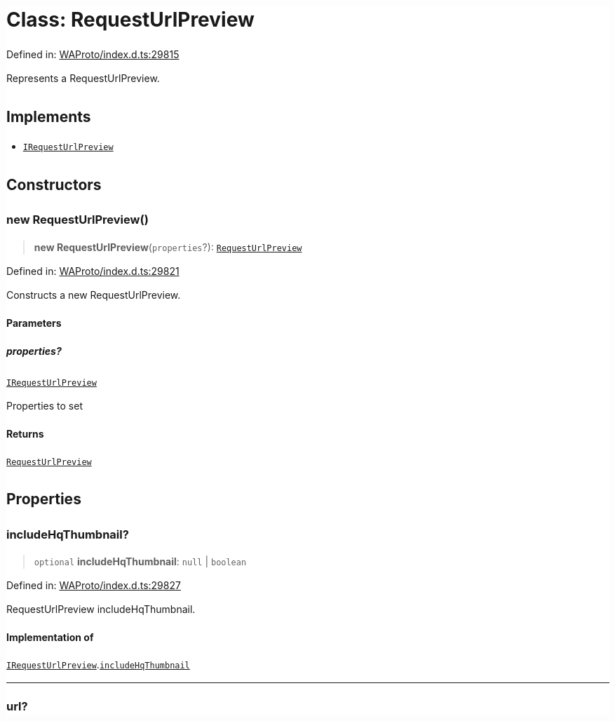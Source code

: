 # Class: RequestUrlPreview

Defined in: [WAProto/index.d.ts:29815](https://github.com/Fokusdotid/bail/blob/a1b2bb6d3d63874a4f497e70ebd6347b2869da8e/WAProto/index.d.ts#L29815)

Represents a RequestUrlPreview.

## Implements

- [`IRequestUrlPreview`](../interfaces/IRequestUrlPreview.md)

## Constructors

### new RequestUrlPreview()

> **new RequestUrlPreview**(`properties`?): [`RequestUrlPreview`](RequestUrlPreview.md)

Defined in: [WAProto/index.d.ts:29821](https://github.com/Fokusdotid/bail/blob/a1b2bb6d3d63874a4f497e70ebd6347b2869da8e/WAProto/index.d.ts#L29821)

Constructs a new RequestUrlPreview.

#### Parameters

##### properties?

[`IRequestUrlPreview`](../interfaces/IRequestUrlPreview.md)

Properties to set

#### Returns

[`RequestUrlPreview`](RequestUrlPreview.md)

## Properties

### includeHqThumbnail?

> `optional` **includeHqThumbnail**: `null` \| `boolean`

Defined in: [WAProto/index.d.ts:29827](https://github.com/Fokusdotid/bail/blob/a1b2bb6d3d63874a4f497e70ebd6347b2869da8e/WAProto/index.d.ts#L29827)

RequestUrlPreview includeHqThumbnail.

#### Implementation of

[`IRequestUrlPreview`](../interfaces/IRequestUrlPreview.md).[`includeHqThumbnail`](../interfaces/IRequestUrlPreview.md#includehqthumbnail)

***

### url?
